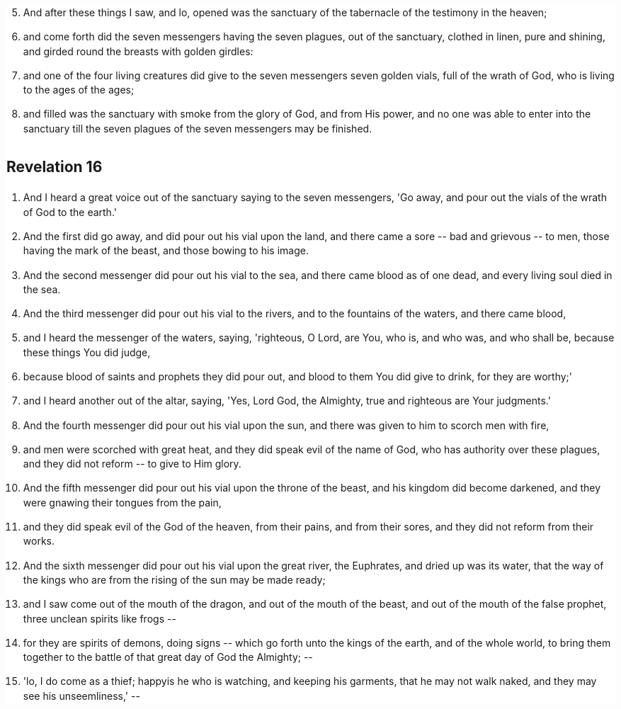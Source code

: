 5. And after these things I saw, and lo, opened was the sanctuary of the tabernacle of the testimony in the heaven;

6. and come forth did the seven messengers having the seven plagues, out of the sanctuary, clothed in linen, pure and shining, and girded round the breasts with golden girdles:

7. and one of the four living creatures did give to the seven messengers seven golden vials, full of the wrath of God, who is living to the ages of the ages;

8. and filled was the sanctuary with smoke from the glory of God, and from His power, and no one was able to enter into the sanctuary till the seven plagues of the seven messengers may be finished.

## Revelation 16

1. And I heard a great voice out of the sanctuary saying to the seven messengers, 'Go away, and pour out the vials of the wrath of God to the earth.'

2. And the first did go away, and did pour out his vial upon the land, and there came a sore -- bad and grievous -- to men, those having the mark of the beast, and those bowing to his image.

3. And the second messenger did pour out his vial to the sea, and there came blood as of one dead, and every living soul died in the sea.

4. And the third messenger did pour out his vial to the rivers, and to the fountains of the waters, and there came blood,

5. and I heard the messenger of the waters, saying, 'righteous, O Lord, are You, who is, and who was, and who shall be, because these things You did judge,

6. because blood of saints and prophets they did pour out, and blood to them You did give to drink, for they are worthy;'

7. and I heard another out of the altar, saying, 'Yes, Lord God, the Almighty, true and righteous are Your judgments.'

8. And the fourth messenger did pour out his vial upon the sun, and there was given to him to scorch men with fire,

9. and men were scorched with great heat, and they did speak evil of the name of God, who has authority over these plagues, and they did not reform -- to give to Him glory.

10. And the fifth messenger did pour out his vial upon the throne of the beast, and his kingdom did become darkened, and they were gnawing their tongues from the pain,

11. and they did speak evil of the God of the heaven, from their pains, and from their sores, and they did not reform from their works.

12. And the sixth messenger did pour out his vial upon the great river, the Euphrates, and dried up was its water, that the way of the kings who are from the rising of the sun may be made ready;

13. and I saw come out of the mouth of the dragon, and out of the mouth of the beast, and out of the mouth of the false prophet, three unclean spirits like frogs --

14. for they are spirits of demons, doing signs -- which go forth unto the kings of the earth, and of the whole world, to bring them together to the battle of that great day of God the Almighty; --

15. 'lo, I do come as a thief; happyis he who is watching, and keeping his garments, that he may not walk naked, and they may see his unseemliness,' --
